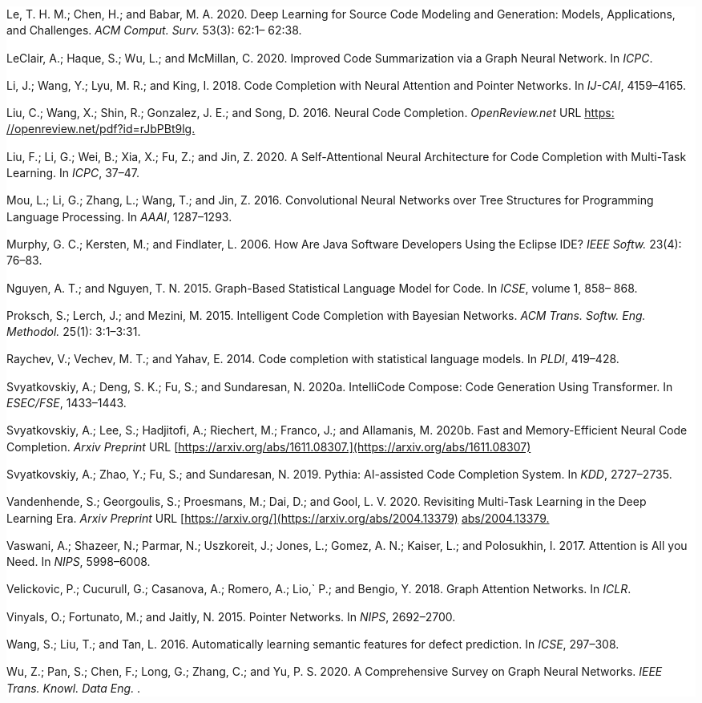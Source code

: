 <span id="page-8-3"></span>Le, T. H. M.; Chen, H.; and Babar, M. A. 2020. Deep Learning for Source Code Modeling and Generation: Models, Applications, and Challenges. *ACM Comput. Surv.* 53(3): 62:1– 62:38.

<span id="page-8-33"></span>LeClair, A.; Haque, S.; Wu, L.; and McMillan, C. 2020. Improved Code Summarization via a Graph Neural Network. In *ICPC*.

<span id="page-8-6"></span>Li, J.; Wang, Y.; Lyu, M. R.; and King, I. 2018. Code Completion with Neural Attention and Pointer Networks. In *IJ-CAI*, 4159–4165.

<span id="page-8-5"></span>Liu, C.; Wang, X.; Shin, R.; Gonzalez, J. E.; and Song, D. 2016. Neural Code Completion. *OpenReview.net* URL [https:](https://openreview.net/pdf?id=rJbPBt9lg) [//openreview.net/pdf?id=rJbPBt9lg.](https://openreview.net/pdf?id=rJbPBt9lg)

<span id="page-8-11"></span>Liu, F.; Li, G.; Wei, B.; Xia, X.; Fu, Z.; and Jin, Z. 2020. A Self-Attentional Neural Architecture for Code Completion with Multi-Task Learning. In *ICPC*, 37–47.

<span id="page-8-30"></span>Mou, L.; Li, G.; Zhang, L.; Wang, T.; and Jin, Z. 2016. Convolutional Neural Networks over Tree Structures for Programming Language Processing. In *AAAI*, 1287–1293.

<span id="page-8-0"></span>Murphy, G. C.; Kersten, M.; and Findlater, L. 2006. How Are Java Software Developers Using the Eclipse IDE? *IEEE Softw.* 23(4): 76–83.

<span id="page-8-32"></span>Nguyen, A. T.; and Nguyen, T. N. 2015. Graph-Based Statistical Language Model for Code. In *ICSE*, volume 1, 858– 868.

<span id="page-8-24"></span>Proksch, S.; Lerch, J.; and Mezini, M. 2015. Intelligent Code Completion with Bayesian Networks. *ACM Trans. Softw. Eng. Methodol.* 25(1): 3:1–3:31.

<span id="page-8-25"></span>Raychev, V.; Vechev, M. T.; and Yahav, E. 2014. Code completion with statistical language models. In *PLDI*, 419–428.

<span id="page-8-20"></span>Svyatkovskiy, A.; Deng, S. K.; Fu, S.; and Sundaresan, N. 2020a. IntelliCode Compose: Code Generation Using Transformer. In *ESEC/FSE*, 1433–1443.

<span id="page-8-26"></span>Svyatkovskiy, A.; Lee, S.; Hadjitofi, A.; Riechert, M.; Franco, J.; and Allamanis, M. 2020b. Fast and Memory-Efficient Neural Code Completion. *Arxiv Preprint* URL [https://arxiv.org/abs/1611.08307.](https://arxiv.org/abs/1611.08307)

<span id="page-8-7"></span>Svyatkovskiy, A.; Zhao, Y.; Fu, S.; and Sundaresan, N. 2019. Pythia: AI-assisted Code Completion System. In *KDD*, 2727–2735.

<span id="page-8-12"></span>Vandenhende, S.; Georgoulis, S.; Proesmans, M.; Dai, D.; and Gool, L. V. 2020. Revisiting Multi-Task Learning in the Deep Learning Era. *Arxiv Preprint* URL [https://arxiv.org/](https://arxiv.org/abs/2004.13379) [abs/2004.13379.](https://arxiv.org/abs/2004.13379)

<span id="page-8-15"></span>Vaswani, A.; Shazeer, N.; Parmar, N.; Uszkoreit, J.; Jones, L.; Gomez, A. N.; Kaiser, L.; and Polosukhin, I. 2017. Attention is All you Need. In *NIPS*, 5998–6008.

<span id="page-8-14"></span>Velickovic, P.; Cucurull, G.; Casanova, A.; Romero, A.; Lio,` P.; and Bengio, Y. 2018. Graph Attention Networks. In *ICLR*.

<span id="page-9-2"></span>Vinyals, O.; Fortunato, M.; and Jaitly, N. 2015. Pointer Networks. In *NIPS*, 2692–2700.

<span id="page-9-3"></span>Wang, S.; Liu, T.; and Tan, L. 2016. Automatically learning semantic features for defect prediction. In *ICSE*, 297–308.

<span id="page-9-0"></span>Wu, Z.; Pan, S.; Chen, F.; Long, G.; Zhang, C.; and Yu, P. S. 2020. A Comprehensive Survey on Graph Neural Networks. *IEEE Trans. Knowl. Data Eng.* .
